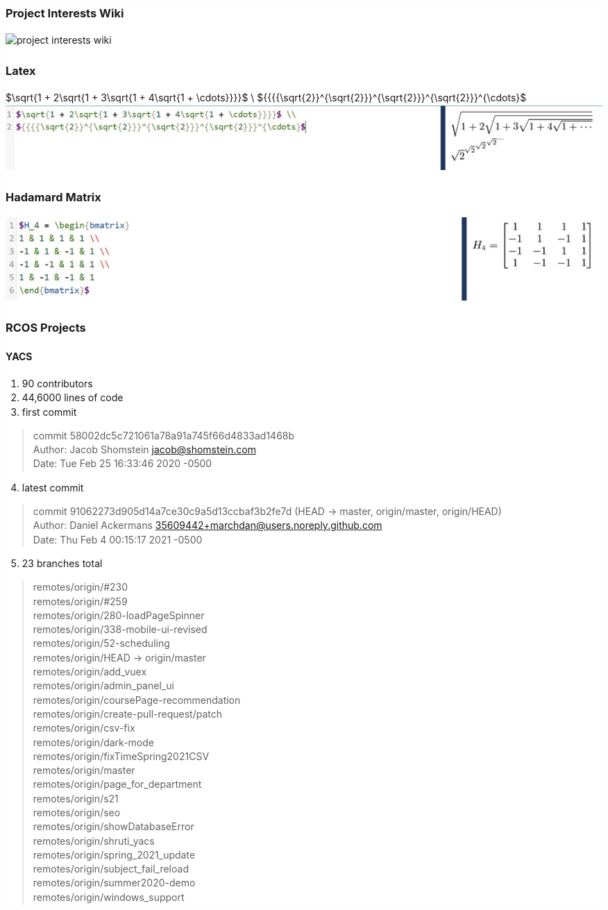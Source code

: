 ### Project Interests Wiki
![project interests wiki](https://github.com/SerenaChen1/oss-repo-template/wiki/Project-Interests)

### Latex
$\sqrt{1 + 2\sqrt{1 + 3\sqrt{1 + 4\sqrt{1 + \cdots}}}}$ \\
${{{{\sqrt{2}}^{\sqrt{2}}}^{\sqrt{2}}}^{\sqrt{2}}}^{\cdots}$
![latex equations](images/latex_equations.jpg)

### Hadamard Matrix
![hadamard matrix](images/hadamard_matrix.jpg)

### RCOS Projects

#### YACS
1. 90 contributors
2. 44,6000 lines of code
3. first commit
>commit 58002dc5c721061a78a91a745f66d4833ad1468b  
Author: Jacob Shomstein <jacob@shomstein.com>  
Date:   Tue Feb 25 16:33:46 2020 -0500
4. latest commit
>commit 91062273d905d14a7ce30c9a5d13ccbaf3b2fe7d (HEAD -> master, origin/master, origin/HEAD)  
Author: Daniel Ackermans <35609442+marchdan@users.noreply.github.com>  
Date:   Thu Feb 4 00:15:17 2021 -0500
5. 23 branches total
>remotes/origin/#230  
remotes/origin/#259  
remotes/origin/280-loadPageSpinner  
remotes/origin/338-mobile-ui-revised  
remotes/origin/52-scheduling  
remotes/origin/HEAD -> origin/master  
remotes/origin/add_vuex  
remotes/origin/admin_panel_ui  
remotes/origin/coursePage-recommendation  
remotes/origin/create-pull-request/patch  
remotes/origin/csv-fix  
remotes/origin/dark-mode  
remotes/origin/fixTimeSpring2021CSV  
remotes/origin/master  
remotes/origin/page_for_department  
remotes/origin/s21  
remotes/origin/seo  
remotes/origin/showDatabaseError  
remotes/origin/shruti_yacs  
remotes/origin/spring_2021_update  
remotes/origin/subject_fail_reload  
remotes/origin/summer2020-demo  
remotes/origin/windows_support  
